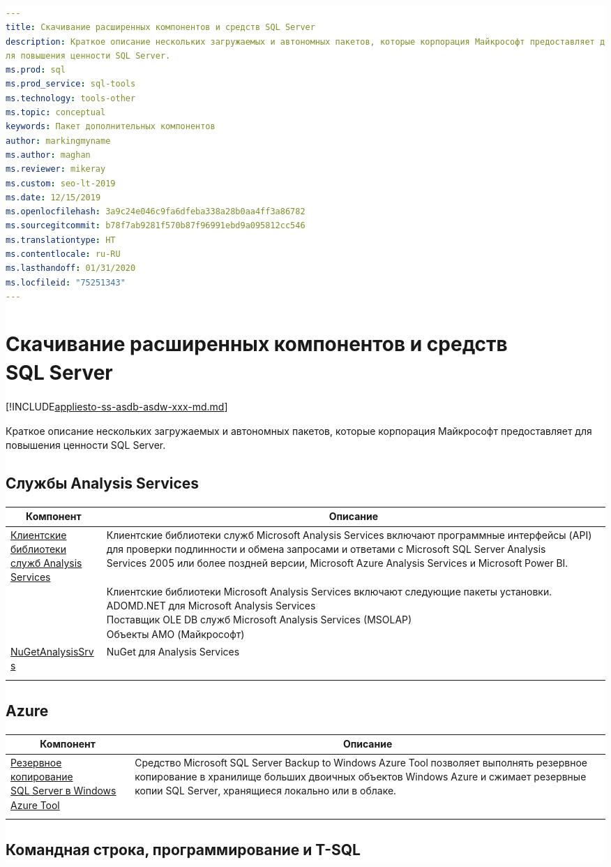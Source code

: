 ```yaml
---
title: Скачивание расширенных компонентов и средств SQL Server
description: Краткое описание нескольких загружаемых и автономных пакетов, которые корпорация Майкрософт предоставляет для повышения ценности SQL Server.
ms.prod: sql
ms.prod_service: sql-tools
ms.technology: tools-other
ms.topic: conceptual
keywords: Пакет дополнительных компонентов
author: markingmyname
ms.author: maghan
ms.reviewer: mikeray
ms.custom: seo-lt-2019
ms.date: 12/15/2019
ms.openlocfilehash: 3a9c24e046c9fa6dfeba338a28b0aa4ff3a86782
ms.sourcegitcommit: b78f7ab9281f570b87f96991ebd9a095812cc546
ms.translationtype: HT
ms.contentlocale: ru-RU
ms.lasthandoff: 01/31/2020
ms.locfileid: "75251343"
---
```

# <a name="download-sql-server-extended-features-and-tools"></a>Скачивание расширенных компонентов и средств SQL Server

[!INCLUDE[appliesto-ss-asdb-asdw-xxx-md.md](../includes/appliesto-ss-asdb-asdw-xxx-md.md)]

Краткое описание нескольких загружаемых и автономных пакетов, которые корпорация Майкрософт предоставляет для повышения ценности SQL Server.

## <a name="analysis-services"></a>Службы Analysis Services

| Компонент | Описание |
|----|-----|
| [Клиентские библиотеки служб Analysis Services](https://go.microsoft.com/fwlink/?LinkID=853574) |Клиентские библиотеки служб Microsoft Analysis Services включают программные интерфейсы (API) для проверки подлинности и обмена запросами и ответами с Microsoft SQL Server Analysis Services 2005 или более поздней версии, Microsoft Azure Analysis Services и Microsoft Power BI.<br><br> Клиентские библиотеки Microsoft Analysis Services включают следующие пакеты установки. </br> ADOMD.NET для Microsoft Analysis Services </br> Поставщик OLE DB служб Microsoft Analysis Services (MSOLAP) </br> Объекты AMO (Майкрософт) |
| [NuGetAnalysisSrvs](https://www.nuget.org/profiles/NuGetAnalysisSrvs) | NuGet для Analysis Services |
|||

## <a name="azure"></a>Azure

| Компонент | Описание |
|----|-----|
| [Резервное копирование SQL Server в Windows Azure Tool](https://go.microsoft.com/fwlink/?LinkID=391033) | Средство Microsoft SQL Server Backup to Windows Azure Tool позволяет выполнять резервное копирование в хранилище больших двоичных объектов Windows Azure и сжимает резервные копии SQL Server, хранящиеся локально или в облаке. |
|||

## <a name="command-line-programming-and-t-sql"></a>Командная строка, программирование и T-SQL
